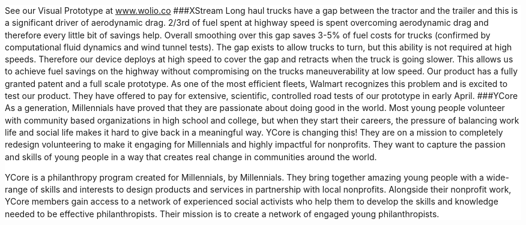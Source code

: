 See our Visual Prototype at www.wolio.co
###XStream
Long haul trucks have a gap between the tractor and the trailer and this is a significant driver of aerodynamic drag. 2/3rd of fuel spent at highway speed is spent overcoming aerodynamic drag and therefore every little bit of savings help. Overall smoothing over this gap saves 3-5% of fuel costs for trucks (confirmed by computational fluid dynamics and wind tunnel tests). The gap exists to allow trucks to turn, but this ability is not required at high speeds. Therefore our device deploys at high speed to cover the gap and retracts when the truck is going slower. This allows us to achieve fuel savings on the highway without compromising on the trucks maneuverability at low speed. Our product has a fully granted patent and a full scale prototype. As one of the most efficient fleets, Walmart recognizes this problem and is excited to test our product. They have offered to pay for extensive, scientific, controlled road tests of our prototype in early April.
###YCore
As a generation, Millennials have proved that they are passionate about doing good in the world. Most young people volunteer with community based organizations in high school and college, but when they start their careers, the pressure of balancing work life and social life makes it hard to give back in a meaningful way. YCore is changing this! They are on a mission to completely redesign volunteering to make it engaging for Millennials and highly impactful for nonprofits. They want to capture the passion and skills of young people in a way that creates real change in communities around the world. 

YCore is a philanthropy program created for Millennials, by Millennials. They bring together amazing young people with a wide-range of skills and interests to design products and services in partnership with local nonprofits. Alongside their nonprofit work, YCore members gain access to a network of experienced social activists who help them to develop the skills and knowledge needed to be effective philanthropists. Their mission is to create a network of engaged young philanthropists. 
